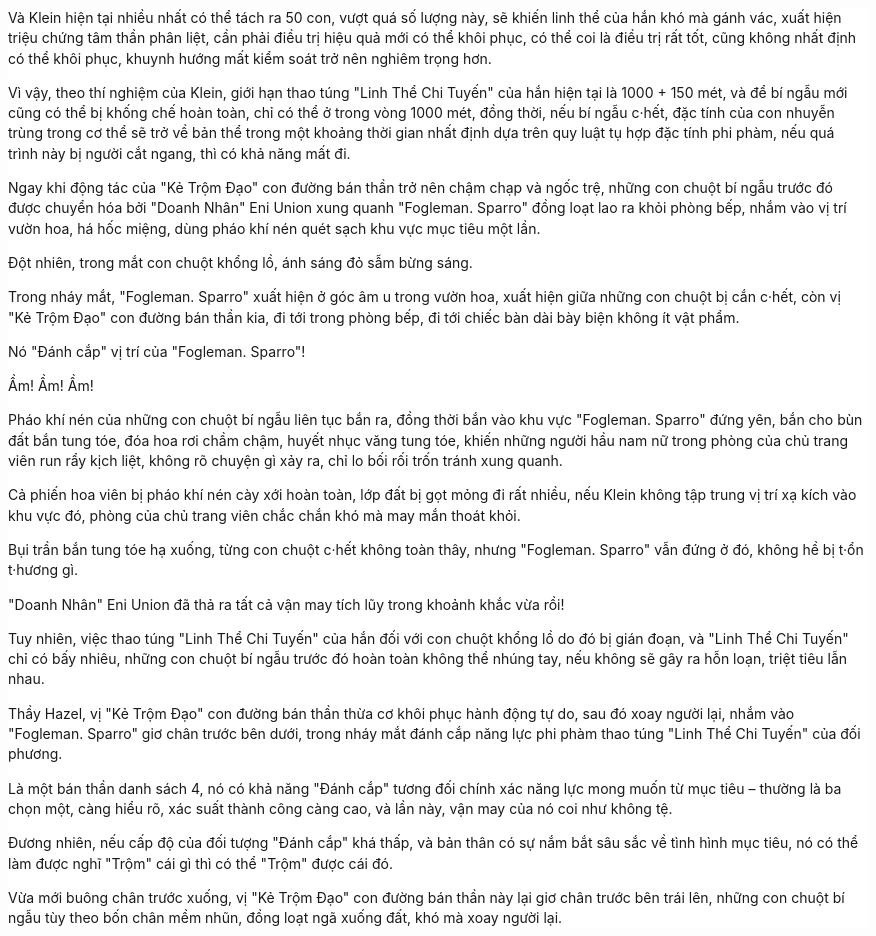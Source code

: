 Và Klein hiện tại nhiều nhất có thể tách ra 50 con, vượt quá số lượng này, sẽ khiến linh thể của hắn khó mà gánh vác, xuất hiện triệu chứng tâm thần phân liệt, cần phải điều trị hiệu quả mới có thể khôi phục, có thể coi là điều trị rất tốt, cũng không nhất định có thể khôi phục, khuynh hướng mất kiểm soát trở nên nghiêm trọng hơn.

Vì vậy, theo thí nghiệm của Klein, giới hạn thao túng "Linh Thể Chi Tuyến" của hắn hiện tại là 1000 + 150 mét, và để bí ngẫu mới cũng có thể bị khống chế hoàn toàn, chỉ có thể ở trong vòng 1000 mét, đồng thời, nếu bí ngẫu c·hết, đặc tính của con nhuyễn trùng trong cơ thể sẽ trở về bản thể trong một khoảng thời gian nhất định dựa trên quy luật tụ hợp đặc tính phi phàm, nếu quá trình này bị người cắt ngang, thì có khả năng mất đi.

Ngay khi động tác của "Kẻ Trộm Đạo" con đường bán thần trở nên chậm chạp và ngốc trệ, những con chuột bí ngẫu trước đó được chuyển hóa bởi "Doanh Nhân" Eni Union xung quanh "Fogleman. Sparro" đồng loạt lao ra khỏi phòng bếp, nhắm vào vị trí vườn hoa, há hốc miệng, dùng pháo khí nén quét sạch khu vực mục tiêu một lần.

Đột nhiên, trong mắt con chuột khổng lồ, ánh sáng đỏ sẫm bừng sáng.

Trong nháy mắt, "Fogleman. Sparro" xuất hiện ở góc âm u trong vườn hoa, xuất hiện giữa những con chuột bị cắn c·hết, còn vị "Kẻ Trộm Đạo" con đường bán thần kia, đi tới trong phòng bếp, đi tới chiếc bàn dài bày biện không ít vật phẩm.

Nó "Đánh cắp" vị trí của "Fogleman. Sparro"!

Ầm! Ầm! Ầm!

Pháo khí nén của những con chuột bí ngẫu liên tục bắn ra, đồng thời bắn vào khu vực "Fogleman. Sparro" đứng yên, bắn cho bùn đất bắn tung tóe, đóa hoa rơi chầm chậm, huyết nhục văng tung tóe, khiến những người hầu nam nữ trong phòng của chủ trang viên run rẩy kịch liệt, không rõ chuyện gì xảy ra, chỉ lo bối rối trốn tránh xung quanh.

Cả phiến hoa viên bị pháo khí nén cày xới hoàn toàn, lớp đất bị gọt mỏng đi rất nhiều, nếu Klein không tập trung vị trí xạ kích vào khu vực đó, phòng của chủ trang viên chắc chắn khó mà may mắn thoát khỏi.

Bụi trần bắn tung tóe hạ xuống, từng con chuột c·hết không toàn thây, nhưng "Fogleman. Sparro" vẫn đứng ở đó, không hề bị t·ổn t·hương gì.

"Doanh Nhân" Eni Union đã thả ra tất cả vận may tích lũy trong khoảnh khắc vừa rồi!

Tuy nhiên, việc thao túng "Linh Thể Chi Tuyến" của hắn đối với con chuột khổng lồ do đó bị gián đoạn, và "Linh Thể Chi Tuyến" chỉ có bấy nhiêu, những con chuột bí ngẫu trước đó hoàn toàn không thể nhúng tay, nếu không sẽ gây ra hỗn loạn, triệt tiêu lẫn nhau.

Thầy Hazel, vị "Kẻ Trộm Đạo" con đường bán thần thừa cơ khôi phục hành động tự do, sau đó xoay người lại, nhắm vào "Fogleman. Sparro" giơ chân trước bên dưới, trong nháy mắt đánh cắp năng lực phi phàm thao túng "Linh Thể Chi Tuyến" của đối phương.

Là một bán thần danh sách 4, nó có khả năng "Đánh cắp" tương đối chính xác năng lực mong muốn từ mục tiêu – thường là ba chọn một, càng hiểu rõ, xác suất thành công càng cao, và lần này, vận may của nó coi như không tệ.

Đương nhiên, nếu cấp độ của đối tượng "Đánh cắp" khá thấp, và bản thân có sự nắm bắt sâu sắc về tình hình mục tiêu, nó có thể làm được nghĩ "Trộm" cái gì thì có thể "Trộm" được cái đó.

Vừa mới buông chân trước xuống, vị "Kẻ Trộm Đạo" con đường bán thần này lại giơ chân trước bên trái lên, những con chuột bí ngẫu tùy theo bốn chân mềm nhũn, đồng loạt ngã xuống đất, khó mà xoay người lại.
